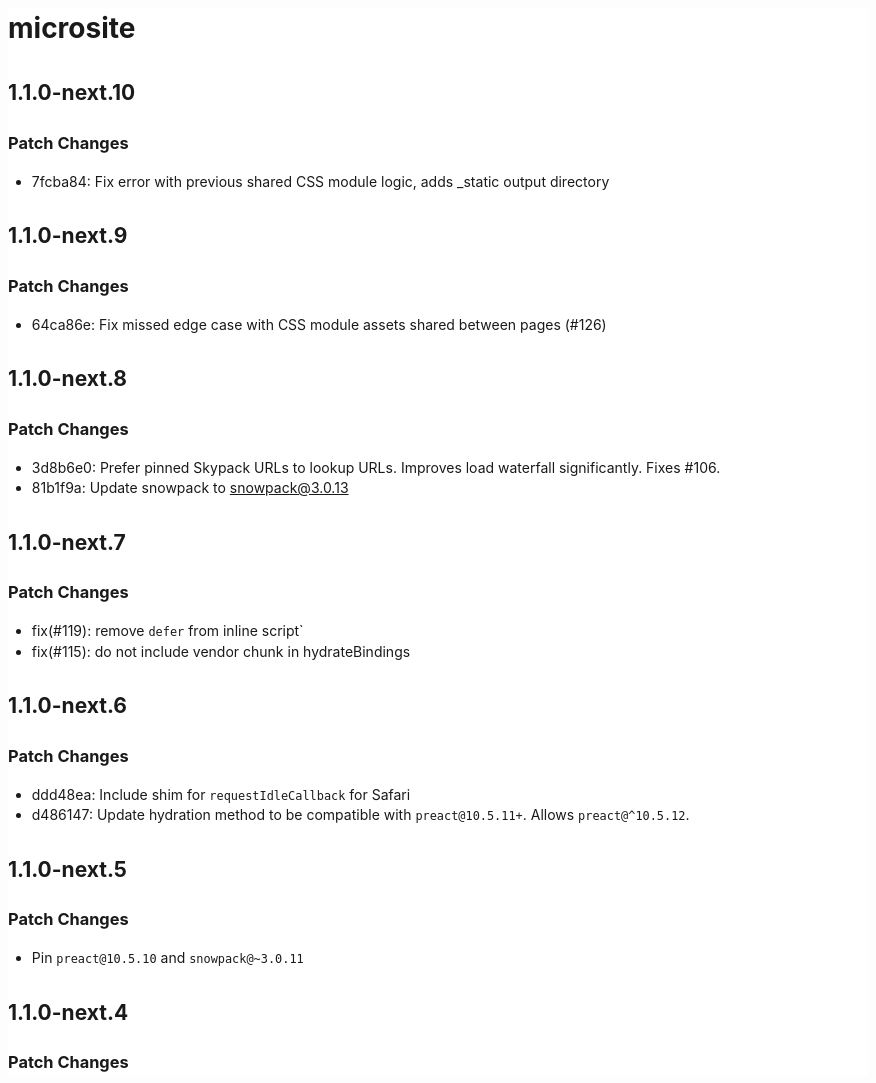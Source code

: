 # microsite

## 1.1.0-next.10

### Patch Changes

- 7fcba84: Fix error with previous shared CSS module logic, adds \_static output directory

## 1.1.0-next.9

### Patch Changes

- 64ca86e: Fix missed edge case with CSS module assets shared between pages (#126)

## 1.1.0-next.8

### Patch Changes

- 3d8b6e0: Prefer pinned Skypack URLs to lookup URLs. Improves load waterfall significantly. Fixes #106.
- 81b1f9a: Update snowpack to snowpack@3.0.13

## 1.1.0-next.7

### Patch Changes

- fix(#119): remove `defer` from inline script`
- fix(#115): do not include vendor chunk in hydrateBindings

## 1.1.0-next.6

### Patch Changes

- ddd48ea: Include shim for `requestIdleCallback` for Safari
- d486147: Update hydration method to be compatible with `preact@10.5.11+`. Allows `preact@^10.5.12`.

## 1.1.0-next.5

### Patch Changes

- Pin `preact@10.5.10` and `snowpack@~3.0.11`

## 1.1.0-next.4

### Patch Changes
